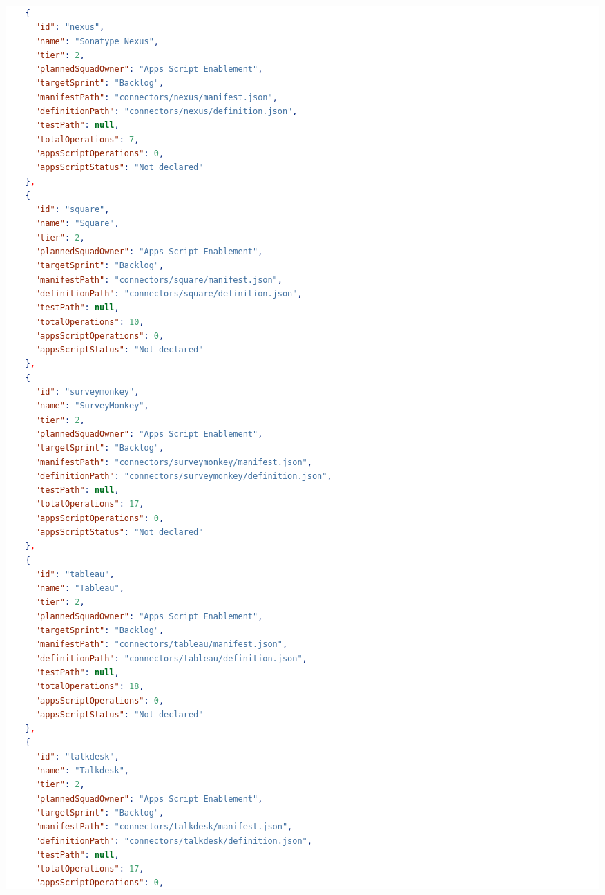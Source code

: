 ```json
    {
      "id": "nexus",
      "name": "Sonatype Nexus",
      "tier": 2,
      "plannedSquadOwner": "Apps Script Enablement",
      "targetSprint": "Backlog",
      "manifestPath": "connectors/nexus/manifest.json",
      "definitionPath": "connectors/nexus/definition.json",
      "testPath": null,
      "totalOperations": 7,
      "appsScriptOperations": 0,
      "appsScriptStatus": "Not declared"
    },
    {
      "id": "square",
      "name": "Square",
      "tier": 2,
      "plannedSquadOwner": "Apps Script Enablement",
      "targetSprint": "Backlog",
      "manifestPath": "connectors/square/manifest.json",
      "definitionPath": "connectors/square/definition.json",
      "testPath": null,
      "totalOperations": 10,
      "appsScriptOperations": 0,
      "appsScriptStatus": "Not declared"
    },
    {
      "id": "surveymonkey",
      "name": "SurveyMonkey",
      "tier": 2,
      "plannedSquadOwner": "Apps Script Enablement",
      "targetSprint": "Backlog",
      "manifestPath": "connectors/surveymonkey/manifest.json",
      "definitionPath": "connectors/surveymonkey/definition.json",
      "testPath": null,
      "totalOperations": 17,
      "appsScriptOperations": 0,
      "appsScriptStatus": "Not declared"
    },
    {
      "id": "tableau",
      "name": "Tableau",
      "tier": 2,
      "plannedSquadOwner": "Apps Script Enablement",
      "targetSprint": "Backlog",
      "manifestPath": "connectors/tableau/manifest.json",
      "definitionPath": "connectors/tableau/definition.json",
      "testPath": null,
      "totalOperations": 18,
      "appsScriptOperations": 0,
      "appsScriptStatus": "Not declared"
    },
    {
      "id": "talkdesk",
      "name": "Talkdesk",
      "tier": 2,
      "plannedSquadOwner": "Apps Script Enablement",
      "targetSprint": "Backlog",
      "manifestPath": "connectors/talkdesk/manifest.json",
      "definitionPath": "connectors/talkdesk/definition.json",
      "testPath": null,
      "totalOperations": 17,
      "appsScriptOperations": 0,
```